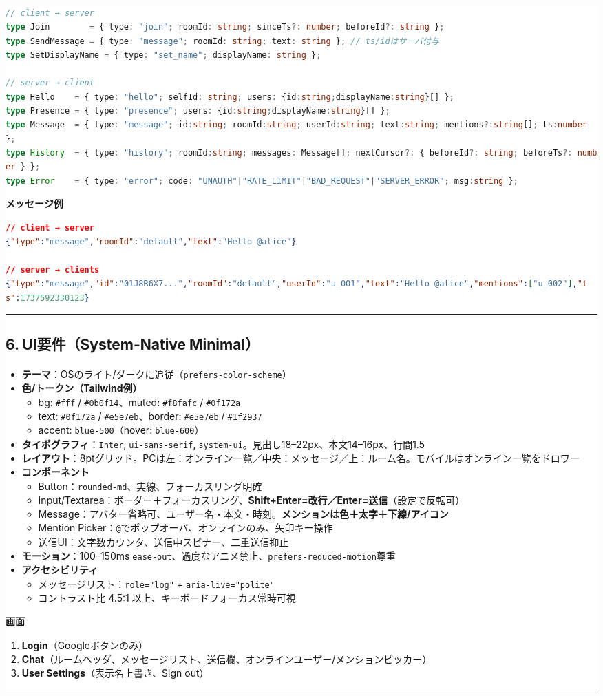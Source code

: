 ```ts
// client → server
type Join        = { type: "join"; roomId: string; sinceTs?: number; beforeId?: string };
type SendMessage = { type: "message"; roomId: string; text: string }; // ts/idはサーバ付与
type SetDisplayName = { type: "set_name"; displayName: string };

// server → client
type Hello    = { type: "hello"; selfId: string; users: {id:string;displayName:string}[] };
type Presence = { type: "presence"; users: {id:string;displayName:string}[] };
type Message  = { type: "message"; id:string; roomId:string; userId:string; text:string; mentions?:string[]; ts:number };
type History  = { type: "history"; roomId:string; messages: Message[]; nextCursor?: { beforeId?: string; beforeTs?: number } };
type Error    = { type: "error"; code: "UNAUTH"|"RATE_LIMIT"|"BAD_REQUEST"|"SERVER_ERROR"; msg:string };
```

**メッセージ例**
```json
// client → server
{"type":"message","roomId":"default","text":"Hello @alice"}

// server → clients
{"type":"message","id":"01J8R6X7...","roomId":"default","userId":"u_001","text":"Hello @alice","mentions":["u_002"],"ts":1737592330123}
```

---

## 6. UI要件（System-Native Minimal）

- **テーマ**：OSのライト/ダークに追従（`prefers-color-scheme`）  
- **色/トークン（Tailwind例）**  
  - bg: `#fff` / `#0b0f14`、muted: `#f8fafc` / `#0f172a`  
  - text: `#0f172a` / `#e5e7eb`、border: `#e5e7eb` / `#1f2937`  
  - accent: `blue-500`（hover: `blue-600`）  
- **タイポグラフィ**：`Inter`, `ui-sans-serif`, `system-ui`。見出し18–22px、本文14–16px、行間1.5  
- **レイアウト**：8ptグリッド。PCは左：オンライン一覧／中央：メッセージ／上：ルーム名。モバイルはオンライン一覧をドロワー  
- **コンポーネント**  
  - Button：`rounded-md`、実線、フォーカスリング明確  
  - Input/Textarea：ボーダー＋フォーカスリング、**Shift+Enter=改行／Enter=送信**（設定で反転可）  
  - Message：アバター省略可、ユーザー名・本文・時刻。**メンションは色＋太字＋下線/アイコン**  
  - Mention Picker：`@`でポップオーバ、オンラインのみ、矢印キー操作  
  - 送信UI：文字数カウンタ、送信中スピナー、二重送信抑止  
- **モーション**：100–150ms `ease-out`、過度なアニメ禁止、`prefers-reduced-motion`尊重  
- **アクセシビリティ**  
  - メッセージリスト：`role="log"` + `aria-live="polite"`  
  - コントラスト比 4.5:1 以上、キーボードフォーカス常時可視

**画面**
1. **Login**（Googleボタンのみ）  
2. **Chat**（ルームヘッダ、メッセージリスト、送信欄、オンラインユーザー/メンションピッカー）  
3. **User Settings**（表示名上書き、Sign out）

---